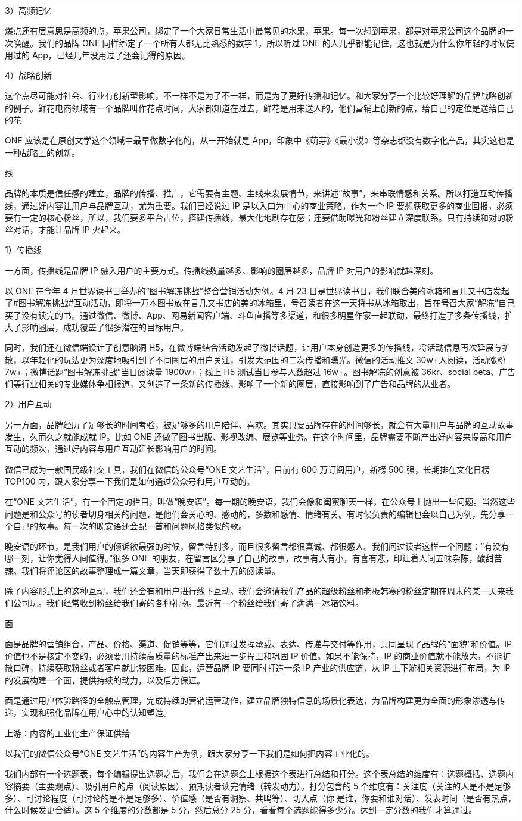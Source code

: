 3）高频记忆

爆点还有层意思是高频的点，苹果公司，绑定了一个大家日常生活中最常见的水果，苹果。每一次想到苹果，都是对苹果公司这个品牌的一次唤醒。我们的品牌 ONE 同样绑定了一个所有人都无比熟悉的数字 1，所以听过 ONE 的人几乎都能记住，这也就是为什么你年轻的时候使用过的 App，已经几年没用过了还会记得的原因。

4）战略创新

这个点尽可能对社会、行业有创新型影响，不一样不是为了不一样，而是为了更好传播和记忆。和大家分享一个比较好理解的品牌战略创新的例子。鲜花电商领域有一个品牌叫作花点时间，大家都知道在过去，鲜花是用来送人的，他们营销上创新的点，给自己的定位是送给自己的花

ONE 应该是在原创文学这个领域中最早做数字化的，从一开始就是 App，印象中《萌芽》《最小说》等杂志都没有数字化产品，其实这也是一种战略上的创新。

线

品牌的本质是信任感的建立，品牌的传播、推广，它需要有主题、主线来发展情节，来讲述“故事”，来串联情感和关系。所以打造互动传播线，通过好内容让用户与品牌互动，尤为重要。我们已经说过 IP 是以入口为中心的商业策略，作为一个 IP 要想获取更多的商业回报，必须要有一定的核心粉丝，所以，我们要多平台占位，搭建传播线，最大化地刷存在感；还要借助曝光和粉丝建立深度联系。只有持续和对的粉丝对话，才能让品牌 IP 火起来。

1）传播线

一方面，传播线是品牌 IP 融入用户的主要方式。传播线数量越多、影响的圈层越多，品牌 IP 对用户的影响就越深刻。

以 ONE 在今年 4 月世界读书日举办的“图书解冻挑战”整合营销活动为例。4 月 23 日是世界读书日，我们联合美的冰箱和言几又书店发起了#图书解冻挑战#互动活动，即将一万本图书放在言几又书店的美的冰箱里，号召读者在这一天将书从冰箱取出，旨在号召大家“解冻”自己买了没有读完的书。通过微信、微博、App、网易新闻客户端、斗鱼直播等多渠道，和很多明星作家一起联动，最终打造了多条传播线，扩大了影响圈层，成功覆盖了很多潜在的目标用户。

同时，我们还在微信端设计了创意脑洞 H5，在微博端结合活动发起了微博话题，让用户本身创造更多的传播线，将活动信息再次延展与扩散，以年轻化的玩法更为深度地吸引到了不同圈层的用户关注，引发大范围的二次传播和曝光。微信的活动推文 30w+人阅读，活动涨粉 7w+；微博话题“图书解冻挑战”当日阅读量 1900w+；线上 H5 测试当日参与人数超过 16w+。图书解冻的创意被 36kr、social beta、广告们等行业相关的专业媒体争相报道，又创造了一条新的传播线、影响了一个新的圈层，直接影响到了广告和品牌的从业者。

2）用户互动

另一方面，品牌经历了足够长的时间考验，被足够多的用户陪伴、喜欢。其实只要品牌存在的时间够长，就会有大量用户与品牌的互动故事发生，久而久之就能成就 IP。比如 ONE 还做了图书出版、影视改编、展览等业务。在这个时间里，品牌需要不断产出好内容来提高和用户互动的频次，通过好内容与用户互动延长影响用户的时间。

微信已成为一款国民级社交工具，我们在微信的公众号“ONE 文艺生活”，目前有 600 万订阅用户，新榜 500 强，长期排在文化日榜 TOP100 内，跟大家分享一下我们是如何通过公众号和用户互动的。

在“ONE 文艺生活”，有一个固定的栏目，叫做“晚安语”。每一期的晚安语，我们会像和闺蜜聊天一样，在公众号上抛出一些问题。当然这些问题是和公众号的读者切身相关的问题，是他们会关心的、感动的，多数和感情、情绪有关。有时候负责的编辑也会以自己为例，先分享一个自己的故事。每一次的晚安语还会配一首和问题风格类似的歌。

晚安语的环节，是我们用户的倾诉欲最强的时候，留言特别多，而且很多留言都很真诚、都很感人。我们问过读者这样一个问题：“有没有哪一刻，让你觉得人间值得。”很多 ONE 的朋友，在留言区分享了自己的故事，故事有大有小，有喜有悲，印证着人间五味杂陈，酸甜苦辣。我们将评论区的故事整理成一篇文章，当天即获得了数十万的阅读量。

除了内容形式上的这种互动，我们还会有和用户进行线下互动。我们会邀请我们产品的超级粉丝和老板韩寒的粉丝定期在周末的某一天来我们公司玩。我们经常收到粉丝给我们寄的各种礼物。最近有一个粉丝给我们寄了满满一冰箱饮料。

面

面是品牌的营销组合，产品、价格、渠道、促销等等，它们通过发挥承载、表达、传递与交付等作用，共同呈现了品牌的“面貌”和价值。IP 价值也不是核定不变的，必须要用持续高质量的标准产出来进一步捍卫和巩固 IP 价值。如果不能保持，IP 的商业价值就不能放大，不能扩散口碑，持续获取粉丝或者客户就比较困难。因此，运营品牌 IP 要同时打造一条 IP 产业的供应链，从 IP 上下游相关资源进行布局，为 IP 的发展构建一个面，提供持续的动力，以及后方保证。

面是通过用户体验路径的全触点管理，完成持续的营销运营动作，建立品牌独特信息的场景化表达，为品牌构建更为全面的形象渗透与传递，实现和强化品牌在用户心中的认知塑造。

上游：内容的工业化生产保证供给

以我们的微信公众号“ONE 文艺生活”的内容生产为例，跟大家分享一下我们是如何把内容工业化的。

我们内部有一个选题表，每个编辑提出选题之后，我们会在选题会上根据这个表进行总结和打分。这个表总结的维度有：选题概括、选题内容摘要（主要观点）、吸引用户的点（阅读原因）、预期读者读完情绪（转发动力）。打分包含的 5 个维度有：关注度（关注的人是不是足够多）、可讨论程度（可讨论的是不是足够多）、价值感（是否有洞察、共鸣等）、切入点（你 是谁，你要和谁对话）、发表时间（是否有热点，什么时候发更合适）。这 5 个维度的分数都是 5 分，然后总分 25 分，看看每个选题能得多少分。达到一定分数的我们才算通过。
